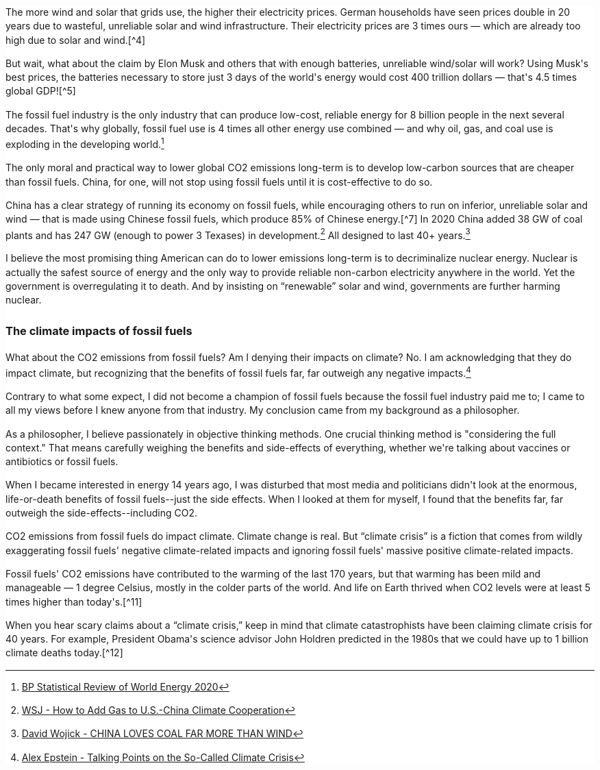 The more wind and solar that grids use, the higher their electricity prices. German households have seen prices double in 20 years due to wasteful, unreliable solar and wind infrastructure. Their electricity prices are 3 times ours — which are already too high due to solar and wind.[^4]

But wait, what about the claim by Elon Musk and others that with enough batteries, unreliable wind/solar will work? Using Musk's best prices, the batteries necessary to store just 3 days of the world's energy would cost 400 trillion dollars — that's 4.5 times global GDP![^5]

The fossil fuel industry is the only industry that can produce low-cost, reliable energy for 8 billion people in the next several decades. That's why globally, fossil fuel use is 4 times all other energy use combined — and why oil, gas, and coal use is exploding in the developing world.[^6]

The only moral and practical way to lower global CO2 emissions long-term is to develop low-carbon sources that are cheaper than fossil fuels. China, for one, will not stop using fossil fuels until it is cost-effective to do so.

China has a clear strategy of running its economy on fossil fuels, while encouraging others to run on inferior, unreliable solar and wind — that is made using Chinese fossil fuels, which produce 85% of Chinese energy.[^7] In 2020 China added 38 GW of coal plants and has 247 GW (enough to power 3 Texases) in development.[^8] All designed to last 40+ years.[^9]

I believe the most promising thing American can do to lower emissions long-term is to decriminalize nuclear energy. Nuclear is actually the safest source of energy and the only way to provide reliable non-carbon electricity anywhere in the world. Yet the government is overregulating it to death. And by insisting on “renewable” solar and wind, governments are further harming nuclear.



### The climate impacts of fossil fuels

What about the CO2 emissions from fossil fuels? Am I denying their impacts on climate? No. I am acknowledging that they do impact climate, but recognizing that the benefits of fossil fuels far, far outweigh any negative impacts.[^10]

Contrary to what some expect, I did not become a champion of fossil fuels because the fossil fuel industry paid me to; I came to all my views before I knew anyone from that industry. My conclusion came from my background as a philosopher.

As a philosopher, I believe passionately in objective thinking methods. One crucial thinking method is "considering the full context." That means carefully weighing the benefits and side-effects of everything, whether we're talking about vaccines or antibiotics or fossil fuels.

When I became interested in energy 14 years ago, I was disturbed that most media and politicians didn't look at the enormous, life-or-death benefits of fossil fuels--just the side effects. When I looked at them for myself, I found that the benefits far, far outweigh the side-effects--including CO2.

CO2 emissions from fossil fuels do impact climate. Climate change is real. But “climate crisis” is a fiction that comes from wildly exaggerating fossil fuels' negative climate-related impacts and ignoring fossil fuels' massive positive climate-related impacts.

Fossil fuels' CO2 emissions have contributed to the warming of the last 170 years, but that warming has been mild and manageable — 1 degree Celsius, mostly in the colder parts of the world. And life on Earth thrived when CO2 levels were at least 5 times higher than today's.[^11]

When you hear scary claims about a “climate crisis,” keep in mind that climate catastrophists have been claiming climate crisis for 40 years. For example, President Obama's science advisor John Holdren predicted in the 1980s that we could have up to 1 billion climate deaths today.[^12]


[^3]: [Quartz, Puerto Rico's Center for Investigative Journalism, and the Associated Press - The Victims of Hurricane Maria database](https://hurricanemariasdead.com/database.html#eladia-davila-1121)
[^6]: [BP Statistical Review of World Energy 2020](https://www.bp.com/en/global/corporate/energy-economics/statistical-review-of-world-energy.html)
[^8]: [WSJ - How to Add Gas to U.S.-China Climate Cooperation](https://www.wsj.com/articles/how-to-add-gas-to-u-s-china-climate-cooperation-11619402874#:~:text=In%20early%202021%2C%20China%20had,of%20Germany's%20entire%20coal%20fleet)
[^9]: [David Wojick - CHINA LOVES COAL FAR MORE THAN WIND](https://www.heartland.org/news-opinion/news/china-loves-coal-far-more-than-wind)
[^10]: [Alex Epstein - Talking Points on the So-Called Climate Crisis](https://energytalkingpoints.com/climate-crisis/)
[^15]: [U.S. Energy Information Administration - Puerto Rico Territory Profile and Energy Estimates](https://www.eia.gov/state/?sid=RQ)
[^16]: [Puerto Rico Energy Public Policy Act of 2019](https://energia.pr.gov/wp-content/uploads/sites/7/2019/05/Act-17-2019.pdf)
[^17]: [U.S. Energy Information Administration - Puerto Rico Territory Profile and Energy Estimates](https://www.eia.gov/state/?sid=RQ)
[^18]: [U.S. Energy Information Administration - Puerto Rico Territory Energy Profile](https://www.eia.gov/state/print.php?sid=RQ)
[^19]: [Competitive Enterprise Institute - America Last, The Grim Reality of the Jones Act](https://cei.org/studies/america-last/)
[^20]: [Written Statement of José F. Ortiz Vázquez - House Committee on Natural Resources Hearing on the Rebuilding and Privatization of the Puerto Rico Electric Power Authority, April 9, 2019](https://naturalresources.house.gov/imo/media/doc/Testimony%20Ortiz%204.96.19.pdf)
[^21]: [Vijay Jayaraj - An Open Letter to John Kerry from People Living in Energy Poverty](https://townhall.com/columnists/vijayjayaraj/2021/04/17/untitled-n2588091)
[^23]: [Alex Epstein - The Moral Case for Fossil Fuels](https://www.amazon.com/Moral-Case-Fossil-Fuels/dp/1591847443/)
